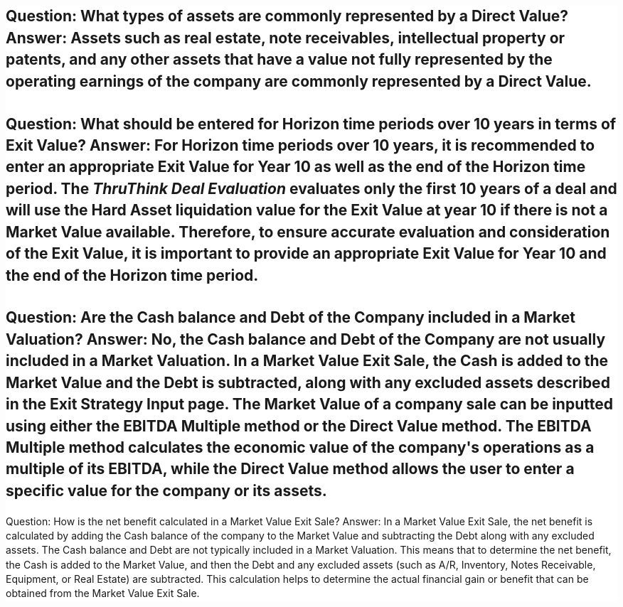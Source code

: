 Question: What types of assets are commonly represented by a Direct Value?
Answer: Assets such as real estate, note receivables, intellectual property or patents, and any other assets that have a value not fully represented by the operating earnings of the company are commonly represented by a Direct Value.
---
Question: What should be entered for Horizon time periods over 10 years in terms of Exit Value?
Answer: For Horizon time periods over 10 years, it is recommended to enter an appropriate Exit Value for Year 10 as well as the end of the Horizon time period. The *ThruThink Deal Evaluation* evaluates only the first 10 years of a deal and will use the Hard Asset liquidation value for the Exit Value at year 10 if there is not a Market Value available. Therefore, to ensure accurate evaluation and consideration of the Exit Value, it is important to provide an appropriate Exit Value for Year 10 and the end of the Horizon time period.
---
Question: Are the Cash balance and Debt of the Company included in a Market Valuation?
Answer: No, the Cash balance and Debt of the Company are not usually included in a Market Valuation. In a Market Value Exit Sale, the Cash is added to the Market Value and the Debt is subtracted, along with any excluded assets described in the Exit Strategy Input page. The Market Value of a company sale can be inputted using either the EBITDA Multiple method or the Direct Value method. The EBITDA Multiple method calculates the economic value of the company's operations as a multiple of its EBITDA, while the Direct Value method allows the user to enter a specific value for the company or its assets.
---
Question: How is the net benefit calculated in a Market Value Exit Sale?
Answer: In a Market Value Exit Sale, the net benefit is calculated by adding the Cash balance of the company to the Market Value and subtracting the Debt along with any excluded assets. The Cash balance and Debt are not typically included in a Market Valuation. This means that to determine the net benefit, the Cash is added to the Market Value, and then the Debt and any excluded assets (such as A/R, Inventory, Notes Receivable, Equipment, or Real Estate) are subtracted. This calculation helps to determine the actual financial gain or benefit that can be obtained from the Market Value Exit Sale.
